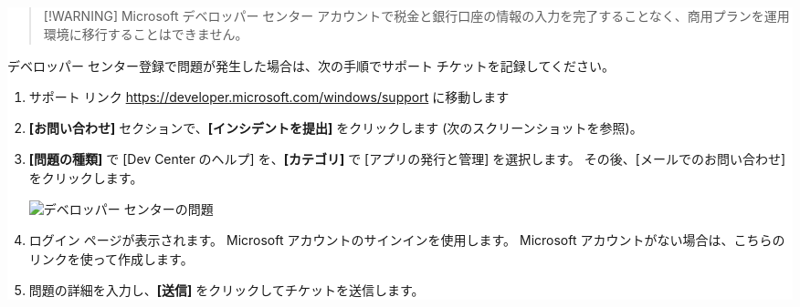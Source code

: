    >    [!WARNING]
   >    Microsoft デベロッパー センター アカウントで税金と銀行口座の情報の入力を完了することなく、商用プランを運用環境に移行することはできません。

デベロッパー センター登録で問題が発生した場合は、次の手順でサポート チケットを記録してください。

1. サポート リンク https://developer.microsoft.com/windows/support に移動します
2. **[お問い合わせ]** セクションで、**[インシデントを提出]** をクリックします (次のスクリーンショットを参照)。
3. **[問題の種類]** で [Dev Center のヘルプ] を、**[カテゴリ]** で [アプリの発行と管理] を選択します。 その後、[メールでのお問い合わせ] をクリックします。

   ![デベロッパー センターの問題](./media/marketplace-publishers-guide/devcentersubmitincident.png)

4. ログイン ページが表示されます。 Microsoft アカウントのサインインを使用します。 Microsoft アカウントがない場合は、こちらのリンクを使って作成します。 
5. 問題の詳細を入力し、**[送信]** をクリックしてチケットを送信します。